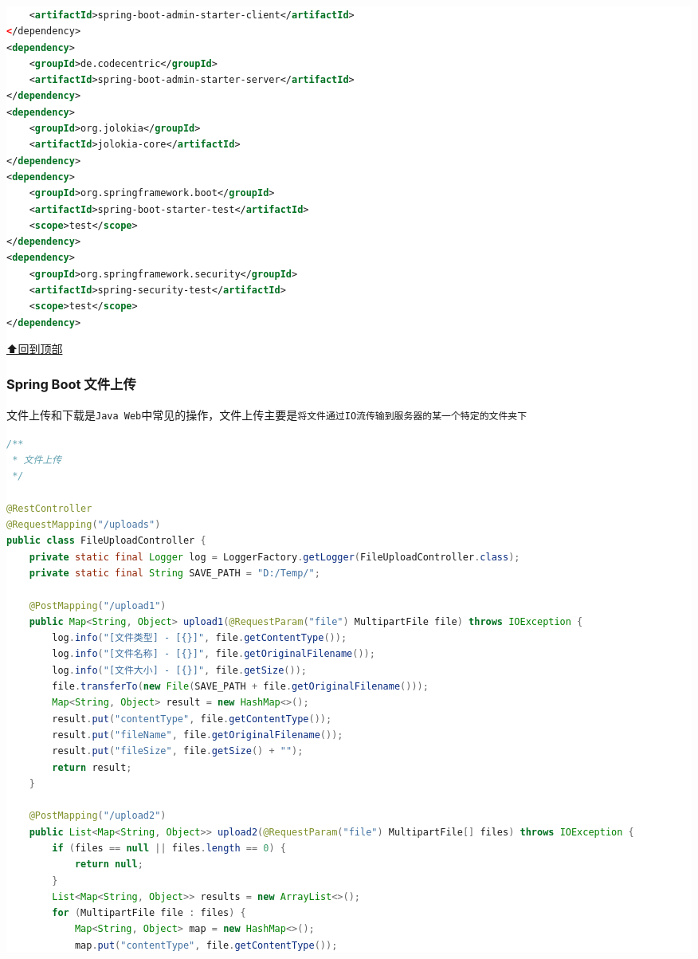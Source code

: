```xml
    <artifactId>spring-boot-admin-starter-client</artifactId>
</dependency>
<dependency>
    <groupId>de.codecentric</groupId>
    <artifactId>spring-boot-admin-starter-server</artifactId>
</dependency>
<dependency>
    <groupId>org.jolokia</groupId>
    <artifactId>jolokia-core</artifactId>
</dependency>
<dependency>
    <groupId>org.springframework.boot</groupId>
    <artifactId>spring-boot-starter-test</artifactId>
    <scope>test</scope>
</dependency>
<dependency>
    <groupId>org.springframework.security</groupId>
    <artifactId>spring-security-test</artifactId>
    <scope>test</scope>
</dependency>
```



[⬆回到顶部](#内容)

### Spring Boot 文件上传

文件上传和下载是`Java Web`中常见的操作，文件上传主要是`将文件通过IO流传输到服务器的某一个特定的文件夹下`

```java
/**
 * 文件上传
 */

@RestController
@RequestMapping("/uploads")
public class FileUploadController {
    private static final Logger log = LoggerFactory.getLogger(FileUploadController.class);
    private static final String SAVE_PATH = "D:/Temp/";

    @PostMapping("/upload1")
    public Map<String, Object> upload1(@RequestParam("file") MultipartFile file) throws IOException {
        log.info("[文件类型] - [{}]", file.getContentType());
        log.info("[文件名称] - [{}]", file.getOriginalFilename());
        log.info("[文件大小] - [{}]", file.getSize());
        file.transferTo(new File(SAVE_PATH + file.getOriginalFilename()));
        Map<String, Object> result = new HashMap<>();
        result.put("contentType", file.getContentType());
        result.put("fileName", file.getOriginalFilename());
        result.put("fileSize", file.getSize() + "");
        return result;
    }

    @PostMapping("/upload2")
    public List<Map<String, Object>> upload2(@RequestParam("file") MultipartFile[] files) throws IOException {
        if (files == null || files.length == 0) {
            return null;
        }
        List<Map<String, Object>> results = new ArrayList<>();
        for (MultipartFile file : files) {
            Map<String, Object> map = new HashMap<>();
            map.put("contentType", file.getContentType());
```